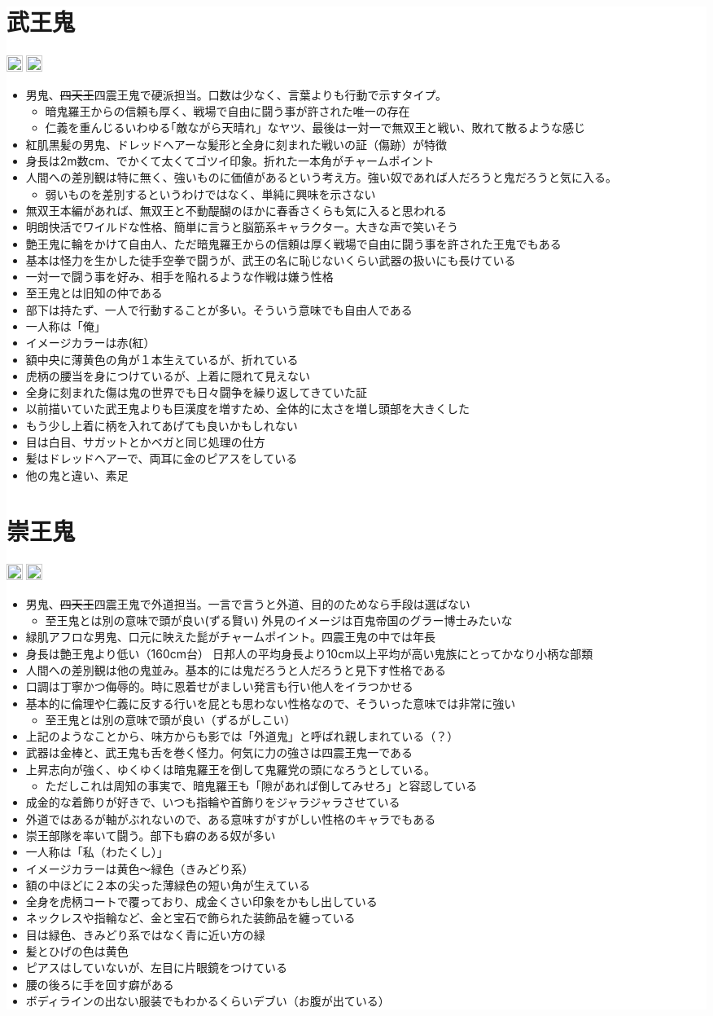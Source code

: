 
<span title="ぶおうき">武王鬼</span>
======================================================================================

<a href="https://get.google.com/albumarchive/115069798956937902080/album/AF1QipOxUrgus81yIIXCENr1bqLif5WokFAZkzf5Hw-8/AF1QipN6J3ScUIzz1TLhAlZTNZJ17jgED5LKk-vBA9Uo"><img style="padding: 1px; border: 1px solid rgb(204, 204, 204); border-image: none;" src="https://lh3.googleusercontent.com/Gktr_aKvMBAIQT-tK9WxBj_P2TmoYMTD6pMhYujwM04CFNx-IMlOFFFb6IY0v9IoXuxcNrTZuuh9IdundQ=s288"></a>
<a href="https://get.google.com/albumarchive/115069798956937902080/album/AF1QipOxUrgus81yIIXCENr1bqLif5WokFAZkzf5Hw-8/AF1QipPAu2bhxzubGjZPwaIYqrPlDZePKkyoh2T1lDVP"><img style="padding: 1px; border: 1px solid rgb(204, 204, 204); border-image: none;" src="https://lh3.googleusercontent.com/GuWnws2Dnn04qUjCfp4nMs7-mzvSi9nlgHV44nqXeOoEA_nIYai5QslohI9SHFjjRXL6_oWQEJrlK7ZbHA=s288"></a>

* 男鬼、<del>四天王</del>四震王鬼で硬派担当。口数は少なく、言葉よりも行動で示すタイプ。
	* 暗鬼羅王からの信頼も厚く、戦場で自由に闘う事が許された唯一の存在
	* 仁義を重んじるいわゆる｢敵ながら天晴れ」なヤツ、最後は一対一で無双王と戦い、敗れて散るような感じ
* 紅肌黒髪の男鬼、ドレッドヘアーな髪形と全身に刻まれた戦いの証（傷跡）が特徴
* 身長は2m数cm、でかくて太くてゴツイ印象。折れた一本角がチャームポイント
* 人間への差別観は特に無く、強いものに価値があるという考え方。強い奴であれば人だろうと鬼だろうと気に入る。
	* 弱いものを差別するというわけではなく、単純に興味を示さない
* 無双王本編があれば、無双王と不動醍醐のほかに春香さくらも気に入ると思われる
* 明朗快活でワイルドな性格、簡単に言うと脳筋系キャラクター。大きな声で笑いそう
* 艶王鬼に輪をかけて自由人、ただ暗鬼羅王からの信頼は厚く戦場で自由に闘う事を許された王鬼でもある
* 基本は怪力を生かした徒手空拳で闘うが、武王の名に恥じないくらい武器の扱いにも長けている
* 一対一で闘う事を好み、相手を陥れるような作戦は嫌う性格
* 至王鬼とは旧知の仲である
* 部下は持たず、一人で行動することが多い。そういう意味でも自由人である
* 一人称は「俺」
* イメージカラーは赤(紅）
* 額中央に薄黄色の角が１本生えているが、折れている
* 虎柄の腰当を身につけているが、上着に隠れて見えない
* 全身に刻まれた傷は鬼の世界でも日々闘争を繰り返してきていた証
* 以前描いていた武王鬼よりも巨漢度を増すため、全体的に太さを増し頭部を大きくした
* もう少し上着に柄を入れてあげても良いかもしれない
* 目は白目、サガットとかベガと同じ処理の仕方
* 髪はドレッドヘアーで、両耳に金のピアスをしている
* 他の鬼と違い、素足


<span title="すうおうき">崇王鬼</span>
======================================================================================

<a href="https://get.google.com/albumarchive/115069798956937902080/album/AF1QipOxUrgus81yIIXCENr1bqLif5WokFAZkzf5Hw-8/AF1QipM9a3txxNVE-s1kbRIEZD-jf9tg1FSoc5lsv9ec"><img style="padding: 1px; border: 1px solid rgb(204, 204, 204); border-image: none;" src="https://lh3.googleusercontent.com/os2gCjW-MI1-pzet1xS44lV2kmIZ5-_VLV6eG--jhBPtuVhds4TrLyE6VZQTMILAj92TtepehbkQfiEC4A=s288"></a>
<a href="https://get.google.com/albumarchive/115069798956937902080/album/AF1QipOxUrgus81yIIXCENr1bqLif5WokFAZkzf5Hw-8/AF1QipNbmer0PWWPNHvtyzpihAX3fyCDQ05W9nSeZX7l"><img style="padding: 1px; border: 1px solid rgb(204, 204, 204); border-image: none;" src="https://lh3.googleusercontent.com/S_OSMlnrSG37KAVTK7PqsaxjtIxAZ2pojMA27nPt8dN31k_1BaCx9jh5vGuHOXD86ailubaP_e0izC8C8A=s288"></a>

* 男鬼、<del>四天王</del>四震王鬼で外道担当。一言で言うと外道、目的のためなら手段は選ばない
	* 至王鬼とは別の意味で頭が良い(ずる賢い) 外見のイメージは百鬼帝国のグラー博士みたいな
* 緑肌アフロな男鬼、口元に映えた髭がチャームポイント。四震王鬼の中では年長
* 身長は艶王鬼より低い（160cm台） 日邦人の平均身長より10cm以上平均が高い鬼族にとってかなり小柄な部類
* 人間への差別観は他の鬼並み。基本的には鬼だろうと人だろうと見下す性格である
* 口調は丁寧かつ侮辱的。時に恩着せがましい発言も行い他人をイラつかせる
* 基本的に倫理や仁義に反する行いを屁とも思わない性格なので、そういった意味では非常に強い
	* 至王鬼とは別の意味で頭が良い（ずるがしこい）
* 上記のようなことから、味方からも影では「外道鬼」と呼ばれ親しまれている（？）
* 武器は金棒と、武王鬼も舌を巻く怪力。何気に力の強さは四震王鬼一である
* 上昇志向が強く、ゆくゆくは暗鬼羅王を倒して鬼羅党の頭になろうとしている。
	* ただしこれは周知の事実で、暗鬼羅王も「隙があれば倒してみせろ」と容認している
* 成金的な着飾りが好きで、いつも指輪や首飾りをジャラジャラさせている
* 外道ではあるが軸がぶれないので、ある意味すがすがしい性格のキャラでもある
* 崇王部隊を率いて闘う。部下も癖のある奴が多い
* 一人称は「私（わたくし）」 
* イメージカラーは黄色～緑色（きみどり系）
* 額の中ほどに２本の尖った薄緑色の短い角が生えている
* 全身を虎柄コートで覆っており、成金くさい印象をかもし出している
* ネックレスや指輪など、金と宝石で飾られた装飾品を纏っている
* 目は緑色、きみどり系ではなく青に近い方の緑
* 髪とひげの色は黄色
* ピアスはしていないが、左目に片眼鏡をつけている
* 腰の後ろに手を回す癖がある
* ボディラインの出ない服装でもわかるくらいデブい（お腹が出ている）
